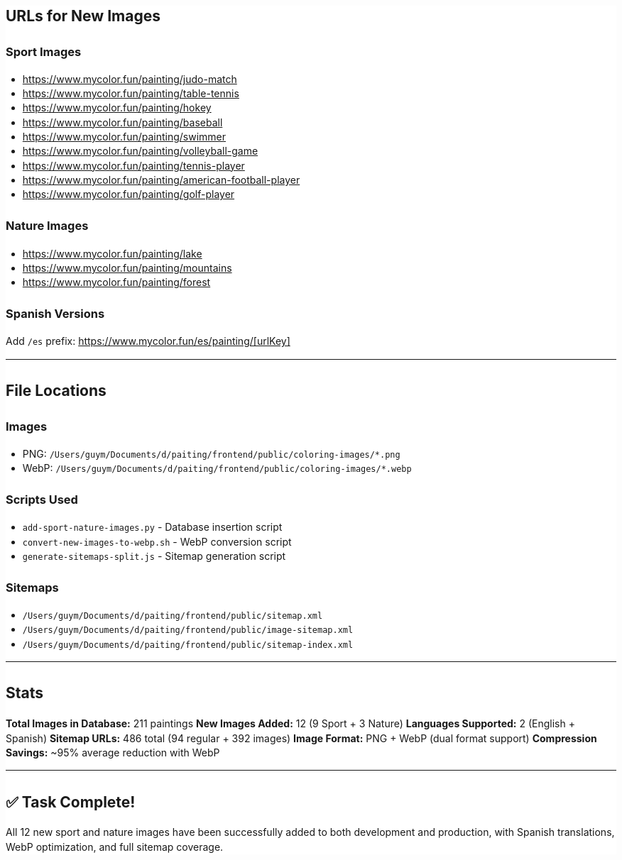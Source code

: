 
## URLs for New Images

### Sport Images
- https://www.mycolor.fun/painting/judo-match
- https://www.mycolor.fun/painting/table-tennis
- https://www.mycolor.fun/painting/hokey
- https://www.mycolor.fun/painting/baseball
- https://www.mycolor.fun/painting/swimmer
- https://www.mycolor.fun/painting/volleyball-game
- https://www.mycolor.fun/painting/tennis-player
- https://www.mycolor.fun/painting/american-football-player
- https://www.mycolor.fun/painting/golf-player

### Nature Images
- https://www.mycolor.fun/painting/lake
- https://www.mycolor.fun/painting/mountains
- https://www.mycolor.fun/painting/forest

### Spanish Versions
Add `/es` prefix: https://www.mycolor.fun/es/painting/[urlKey]

---

## File Locations

### Images
- PNG: `/Users/guym/Documents/d/paiting/frontend/public/coloring-images/*.png`
- WebP: `/Users/guym/Documents/d/paiting/frontend/public/coloring-images/*.webp`

### Scripts Used
- `add-sport-nature-images.py` - Database insertion script
- `convert-new-images-to-webp.sh` - WebP conversion script
- `generate-sitemaps-split.js` - Sitemap generation script

### Sitemaps
- `/Users/guym/Documents/d/paiting/frontend/public/sitemap.xml`
- `/Users/guym/Documents/d/paiting/frontend/public/image-sitemap.xml`
- `/Users/guym/Documents/d/paiting/frontend/public/sitemap-index.xml`

---

## Stats

**Total Images in Database:** 211 paintings
**New Images Added:** 12 (9 Sport + 3 Nature)
**Languages Supported:** 2 (English + Spanish)
**Sitemap URLs:** 486 total (94 regular + 392 images)
**Image Format:** PNG + WebP (dual format support)
**Compression Savings:** ~95% average reduction with WebP

---

## ✅ Task Complete!

All 12 new sport and nature images have been successfully added to both development and production, with Spanish translations, WebP optimization, and full sitemap coverage.

